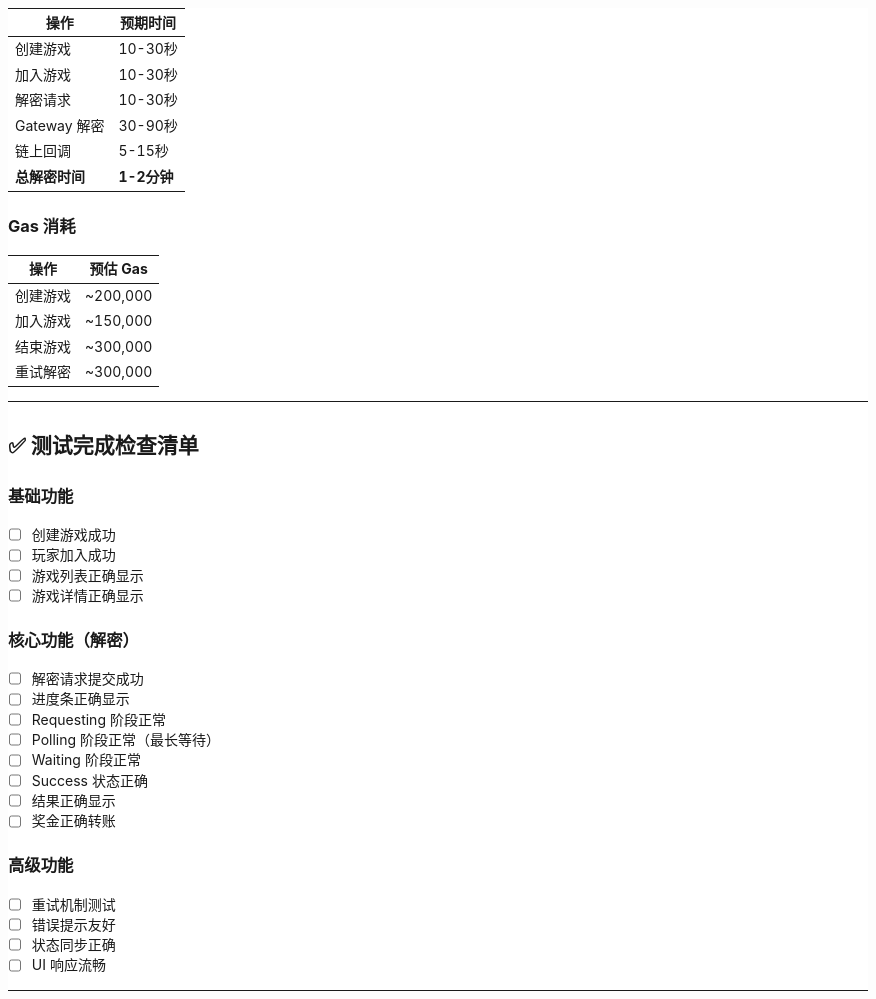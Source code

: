 | 操作 | 预期时间 |
|------|---------|
| 创建游戏 | 10-30秒 |
| 加入游戏 | 10-30秒 |
| 解密请求 | 10-30秒 |
| Gateway 解密 | 30-90秒 |
| 链上回调 | 5-15秒 |
| **总解密时间** | **1-2分钟** |

### Gas 消耗

| 操作 | 预估 Gas |
|------|----------|
| 创建游戏 | ~200,000 |
| 加入游戏 | ~150,000 |
| 结束游戏 | ~300,000 |
| 重试解密 | ~300,000 |

---

## ✅ 测试完成检查清单

### 基础功能
- [ ] 创建游戏成功
- [ ] 玩家加入成功
- [ ] 游戏列表正确显示
- [ ] 游戏详情正确显示

### 核心功能（解密）
- [ ] 解密请求提交成功
- [ ] 进度条正确显示
- [ ] Requesting 阶段正常
- [ ] Polling 阶段正常（最长等待）
- [ ] Waiting 阶段正常
- [ ] Success 状态正确
- [ ] 结果正确显示
- [ ] 奖金正确转账

### 高级功能
- [ ] 重试机制测试
- [ ] 错误提示友好
- [ ] 状态同步正确
- [ ] UI 响应流畅

---